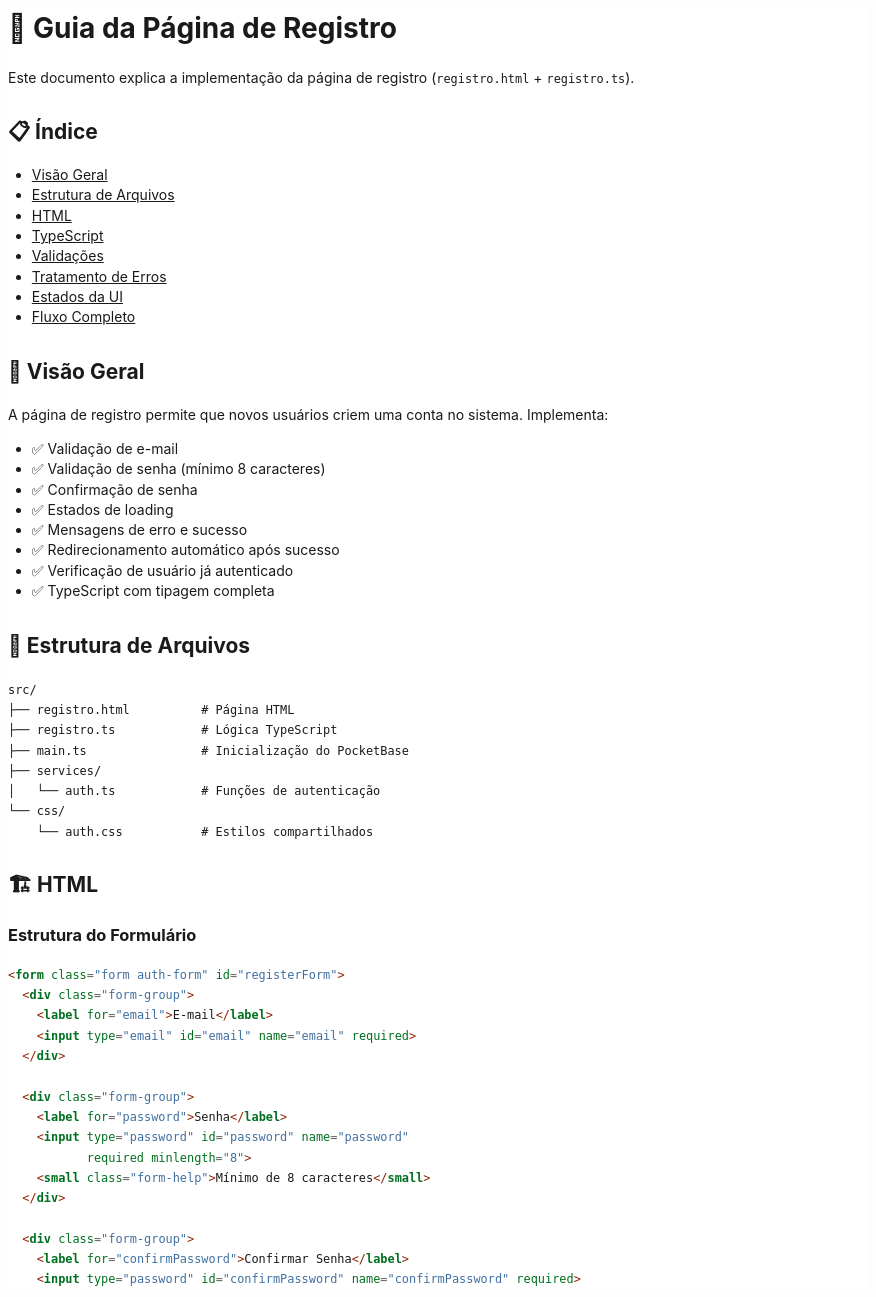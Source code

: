 # 📝 Guia da Página de Registro

Este documento explica a implementação da página de registro (`registro.html` + `registro.ts`).

## 📋 Índice

- [Visão Geral](#visão-geral)
- [Estrutura de Arquivos](#estrutura-de-arquivos)
- [HTML](#html)
- [TypeScript](#typescript)
- [Validações](#validações)
- [Tratamento de Erros](#tratamento-de-erros)
- [Estados da UI](#estados-da-ui)
- [Fluxo Completo](#fluxo-completo)

## 🎯 Visão Geral

A página de registro permite que novos usuários criem uma conta no sistema. Implementa:

- ✅ Validação de e-mail
- ✅ Validação de senha (mínimo 8 caracteres)
- ✅ Confirmação de senha
- ✅ Estados de loading
- ✅ Mensagens de erro e sucesso
- ✅ Redirecionamento automático após sucesso
- ✅ Verificação de usuário já autenticado
- ✅ TypeScript com tipagem completa

## 📁 Estrutura de Arquivos

```
src/
├── registro.html          # Página HTML
├── registro.ts            # Lógica TypeScript
├── main.ts                # Inicialização do PocketBase
├── services/
│   └── auth.ts            # Funções de autenticação
└── css/
    └── auth.css           # Estilos compartilhados
```

## 🏗️ HTML

### Estrutura do Formulário

```html
<form class="form auth-form" id="registerForm">
  <div class="form-group">
    <label for="email">E-mail</label>
    <input type="email" id="email" name="email" required>
  </div>
  
  <div class="form-group">
    <label for="password">Senha</label>
    <input type="password" id="password" name="password" 
           required minlength="8">
    <small class="form-help">Mínimo de 8 caracteres</small>
  </div>
  
  <div class="form-group">
    <label for="confirmPassword">Confirmar Senha</label>
    <input type="password" id="confirmPassword" name="confirmPassword" required>
```